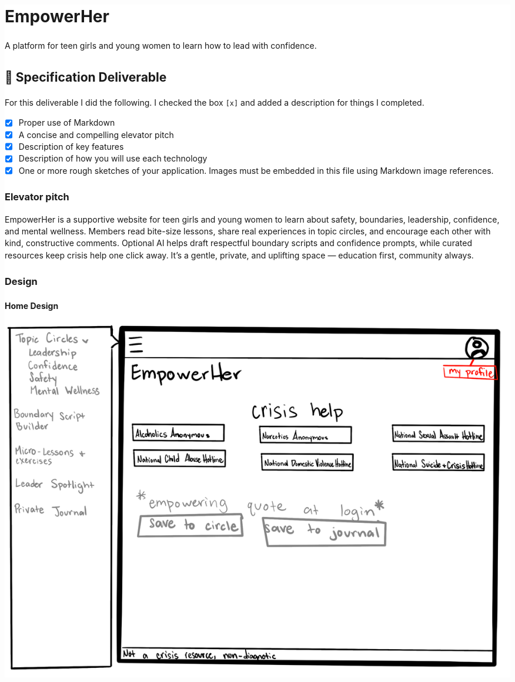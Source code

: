 # EmpowerHer
A platform for teen girls and young women to learn how to lead with confidence.


## 🚀 Specification Deliverable

For this deliverable I did the following. I checked the box `[x]` and added a description for things I completed.

- [x] Proper use of Markdown
- [x] A concise and compelling elevator pitch
- [x] Description of key features
- [x] Description of how you will use each technology
- [x] One or more rough sketches of your application. Images must be embedded in this file using Markdown image references.

### Elevator pitch

EmpowerHer is a supportive website for teen girls and young women to learn about safety, boundaries, leadership, confidence, and mental wellness. Members read bite-size lessons, share real experiences in topic circles, and encourage each other with kind, constructive comments. Optional AI helps draft respectful boundary scripts and confidence prompts, while curated resources keep crisis help one click away. It’s a gentle, private, and uplifting space — education first, community always.


### Design

#### Home Design
![Home Design image](Home_Page.png)
